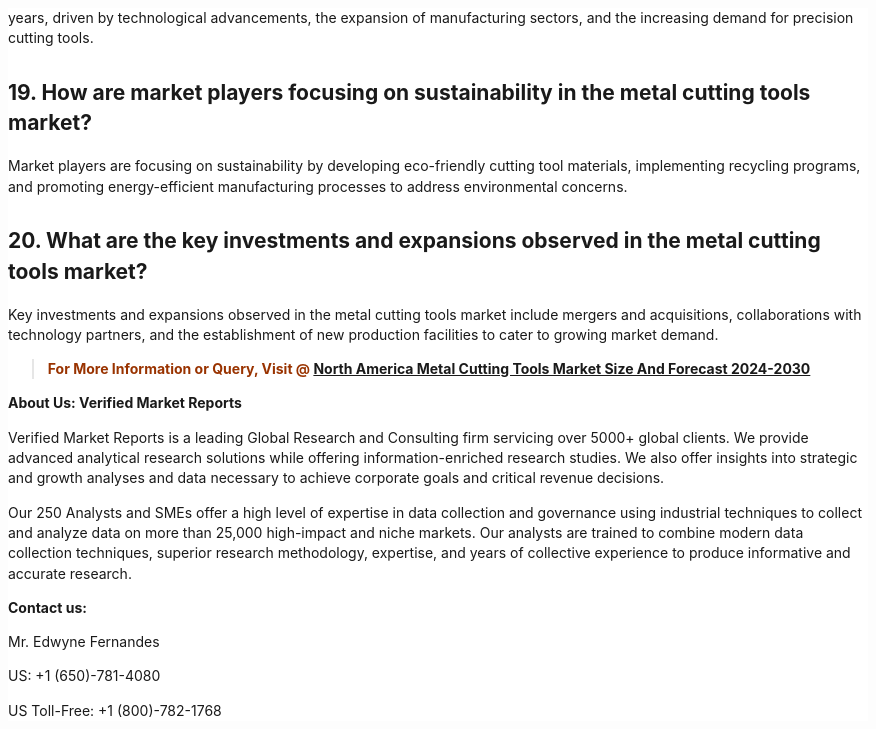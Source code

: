 years, driven by technological advancements, the expansion of manufacturing sectors, and the increasing demand for precision cutting tools.</p><h2>19. How are market players focusing on sustainability in the metal cutting tools market?</div><div></h2><p>Market players are focusing on sustainability by developing eco-friendly cutting tool materials, implementing recycling programs, and promoting energy-efficient manufacturing processes to address environmental concerns.</p><h2>20. What are the key investments and expansions observed in the metal cutting tools market?</div><div></h2><p>Key investments and expansions observed in the metal cutting tools market include mergers and acquisitions, collaborations with technology partners, and the establishment of new production facilities to cater to growing market demand.</p></body></html></p><blockquote><p><span style="color: #993300;"><strong>For More Information or Query, Visit @ <a href="https://www.verifiedmarketreports.com/product/global-metal-cutting-tools-market-growth-2019-2024/">North America Metal Cutting Tools Market Size And Forecast 2024-2030</a></strong></span></p></blockquote><p><strong>About Us: Verified Market Reports</strong></p><p>Verified Market Reports is a leading Global Research and Consulting firm servicing over 5000+ global clients. We provide advanced analytical research solutions while offering information-enriched research studies. We also offer insights into strategic and growth analyses and data necessary to achieve corporate goals and critical revenue decisions.</p><p>Our 250 Analysts and SMEs offer a high level of expertise in data collection and governance using industrial techniques to collect and analyze data on more than 25,000 high-impact and niche markets. Our analysts are trained to combine modern data collection techniques, superior research methodology, expertise, and years of collective experience to produce informative and accurate research.</p><p><strong>Contact us:</strong></p><p>Mr. Edwyne Fernandes</p><p>US: +1 (650)-781-4080</p><p>US Toll-Free: +1 (800)-782-1768</p>
